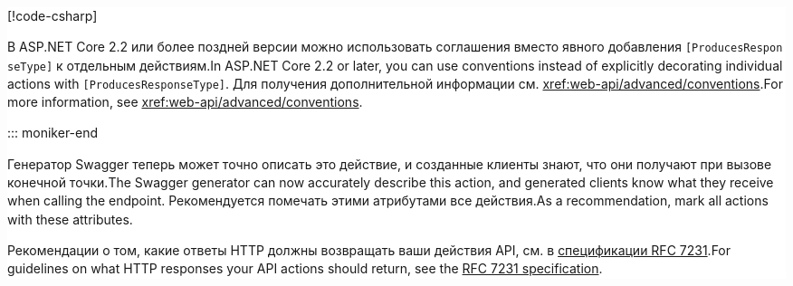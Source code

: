 [!code-csharp[](../tutorials/web-api-help-pages-using-swagger/samples/2.1/TodoApi.NSwag/Controllers/TodoController.cs?name=snippet_CreateActionAttributes)]

<span data-ttu-id="9ed43-203">В ASP.NET Core 2.2 или более поздней версии можно использовать соглашения вместо явного добавления `[ProducesResponseType]` к отдельным действиям.</span><span class="sxs-lookup"><span data-stu-id="9ed43-203">In ASP.NET Core 2.2 or later, you can use conventions instead of explicitly decorating individual actions with `[ProducesResponseType]`.</span></span> <span data-ttu-id="9ed43-204">Для получения дополнительной информации см. <xref:web-api/advanced/conventions>.</span><span class="sxs-lookup"><span data-stu-id="9ed43-204">For more information, see <xref:web-api/advanced/conventions>.</span></span>

::: moniker-end

<span data-ttu-id="9ed43-205">Генератор Swagger теперь может точно описать это действие, и созданные клиенты знают, что они получают при вызове конечной точки.</span><span class="sxs-lookup"><span data-stu-id="9ed43-205">The Swagger generator can now accurately describe this action, and generated clients know what they receive when calling the endpoint.</span></span> <span data-ttu-id="9ed43-206">Рекомендуется помечать этими атрибутами все действия.</span><span class="sxs-lookup"><span data-stu-id="9ed43-206">As a recommendation, mark all actions with these attributes.</span></span>

<span data-ttu-id="9ed43-207">Рекомендации о том, какие ответы HTTP должны возвращать ваши действия API, см. в [спецификации RFC 7231](https://tools.ietf.org/html/rfc7231#section-4.3).</span><span class="sxs-lookup"><span data-stu-id="9ed43-207">For guidelines on what HTTP responses your API actions should return, see the [RFC 7231 specification](https://tools.ietf.org/html/rfc7231#section-4.3).</span></span>
